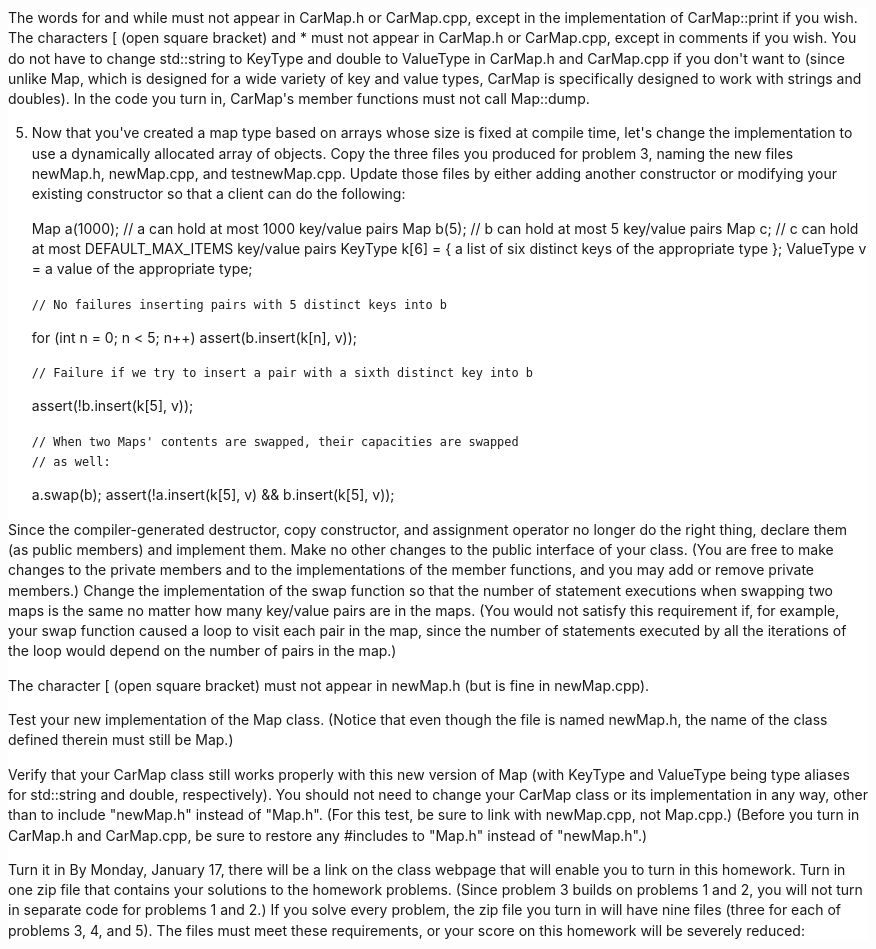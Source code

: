 The words for and while must not appear in CarMap.h or CarMap.cpp, except in the implementation of CarMap::print if you wish. The characters [ (open square bracket) and * must not appear in CarMap.h or CarMap.cpp, except in comments if you wish. You do not have to change std::string to KeyType and double to ValueType in CarMap.h and CarMap.cpp if you don't want to (since unlike Map, which is designed for a wide variety of key and value types, CarMap is specifically designed to work with strings and doubles). In the code you turn in, CarMap's member functions must not call Map::dump.

5. Now that you've created a map type based on arrays whose size is fixed at compile time, let's change the implementation to use a dynamically allocated array of objects. Copy the three files you produced for problem 3, naming the new files newMap.h, newMap.cpp, and testnewMap.cpp. Update those files by either adding another constructor or modifying your existing constructor so that a client can do the following:

     Map a(1000);   // a can hold at most 1000 key/value pairs
     Map b(5);      // b can hold at most 5 key/value pairs
     Map c;         // c can hold at most DEFAULT_MAX_ITEMS key/value pairs
     KeyType k[6] = { a list of six distinct keys of the appropriate type };
     ValueType v  = a value of the appropriate type;

       // No failures inserting pairs with 5 distinct keys into b
     for (int n = 0; n < 5; n++)
         assert(b.insert(k[n], v));

       // Failure if we try to insert a pair with a sixth distinct key into b
     assert(!b.insert(k[5], v));

       // When two Maps' contents are swapped, their capacities are swapped
       // as well:
     a.swap(b);
     assert(!a.insert(k[5], v)  &&  b.insert(k[5], v));

Since the compiler-generated destructor, copy constructor, and assignment operator no longer do the right thing, declare them (as public members) and implement them. Make no other changes to the public interface of your class. (You are free to make changes to the private members and to the implementations of the member functions, and you may add or remove private members.) Change the implementation of the swap function so that the number of statement executions when swapping two maps is the same no matter how many key/value pairs are in the maps. (You would not satisfy this requirement if, for example, your swap function caused a loop to visit each pair in the map, since the number of statements executed by all the iterations of the loop would depend on the number of pairs in the map.)

The character [ (open square bracket) must not appear in newMap.h (but is fine in newMap.cpp).

Test your new implementation of the Map class. (Notice that even though the file is named newMap.h, the name of the class defined therein must still be Map.)

Verify that your CarMap class still works properly with this new version of Map (with KeyType and ValueType being type aliases for std::string and double, respectively). You should not need to change your CarMap class or its implementation in any way, other than to include "newMap.h" instead of "Map.h". (For this test, be sure to link with newMap.cpp, not Map.cpp.) (Before you turn in CarMap.h and CarMap.cpp, be sure to restore any #includes to "Map.h" instead of "newMap.h".)

Turn it in
By Monday, January 17, there will be a link on the class webpage that will enable you to turn in this homework. Turn in one zip file that contains your solutions to the homework problems. (Since problem 3 builds on problems 1 and 2, you will not turn in separate code for problems 1 and 2.) If you solve every problem, the zip file you turn in will have nine files (three for each of problems 3, 4, and 5). The files must meet these requirements, or your score on this homework will be severely reduced:
